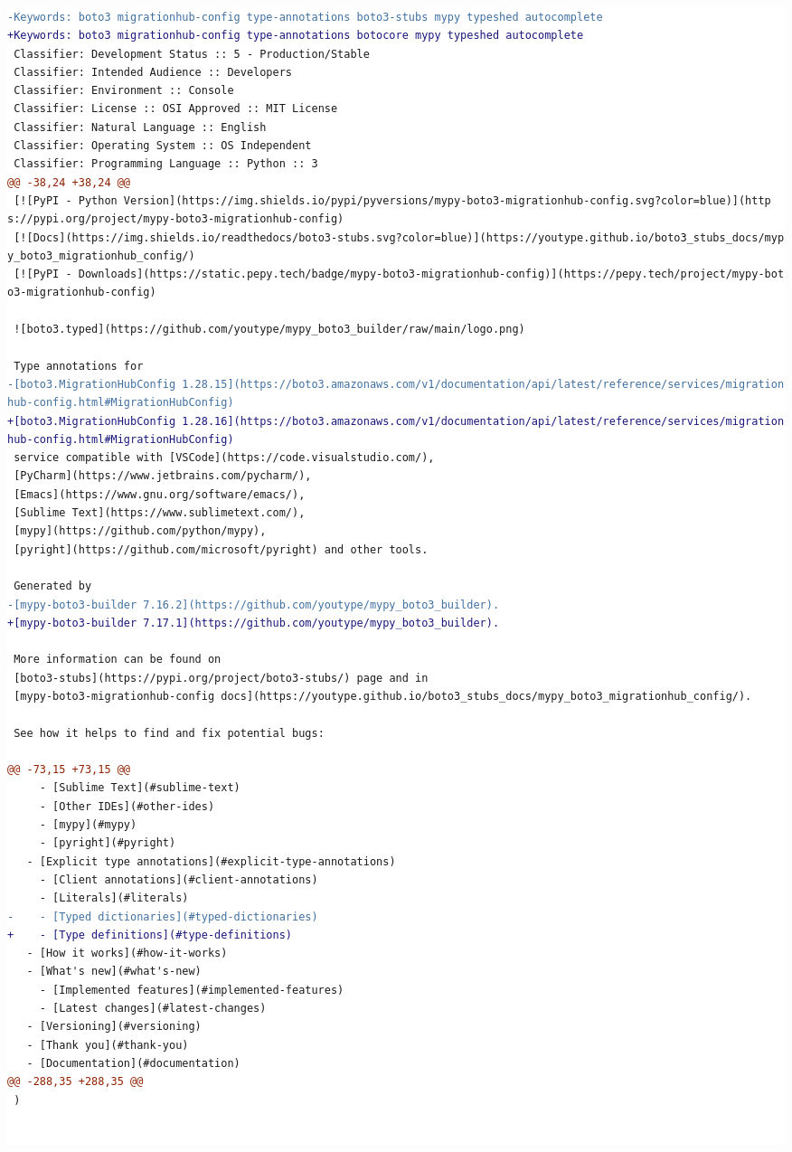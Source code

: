 ```diff
-Keywords: boto3 migrationhub-config type-annotations boto3-stubs mypy typeshed autocomplete
+Keywords: boto3 migrationhub-config type-annotations botocore mypy typeshed autocomplete
 Classifier: Development Status :: 5 - Production/Stable
 Classifier: Intended Audience :: Developers
 Classifier: Environment :: Console
 Classifier: License :: OSI Approved :: MIT License
 Classifier: Natural Language :: English
 Classifier: Operating System :: OS Independent
 Classifier: Programming Language :: Python :: 3
@@ -38,24 +38,24 @@
 [![PyPI - Python Version](https://img.shields.io/pypi/pyversions/mypy-boto3-migrationhub-config.svg?color=blue)](https://pypi.org/project/mypy-boto3-migrationhub-config)
 [![Docs](https://img.shields.io/readthedocs/boto3-stubs.svg?color=blue)](https://youtype.github.io/boto3_stubs_docs/mypy_boto3_migrationhub_config/)
 [![PyPI - Downloads](https://static.pepy.tech/badge/mypy-boto3-migrationhub-config)](https://pepy.tech/project/mypy-boto3-migrationhub-config)
 
 ![boto3.typed](https://github.com/youtype/mypy_boto3_builder/raw/main/logo.png)
 
 Type annotations for
-[boto3.MigrationHubConfig 1.28.15](https://boto3.amazonaws.com/v1/documentation/api/latest/reference/services/migrationhub-config.html#MigrationHubConfig)
+[boto3.MigrationHubConfig 1.28.16](https://boto3.amazonaws.com/v1/documentation/api/latest/reference/services/migrationhub-config.html#MigrationHubConfig)
 service compatible with [VSCode](https://code.visualstudio.com/),
 [PyCharm](https://www.jetbrains.com/pycharm/),
 [Emacs](https://www.gnu.org/software/emacs/),
 [Sublime Text](https://www.sublimetext.com/),
 [mypy](https://github.com/python/mypy),
 [pyright](https://github.com/microsoft/pyright) and other tools.
 
 Generated by
-[mypy-boto3-builder 7.16.2](https://github.com/youtype/mypy_boto3_builder).
+[mypy-boto3-builder 7.17.1](https://github.com/youtype/mypy_boto3_builder).
 
 More information can be found on
 [boto3-stubs](https://pypi.org/project/boto3-stubs/) page and in
 [mypy-boto3-migrationhub-config docs](https://youtype.github.io/boto3_stubs_docs/mypy_boto3_migrationhub_config/).
 
 See how it helps to find and fix potential bugs:
 
@@ -73,15 +73,15 @@
     - [Sublime Text](#sublime-text)
     - [Other IDEs](#other-ides)
     - [mypy](#mypy)
     - [pyright](#pyright)
   - [Explicit type annotations](#explicit-type-annotations)
     - [Client annotations](#client-annotations)
     - [Literals](#literals)
-    - [Typed dictionaries](#typed-dictionaries)
+    - [Type definitions](#type-definitions)
   - [How it works](#how-it-works)
   - [What's new](#what's-new)
     - [Implemented features](#implemented-features)
     - [Latest changes](#latest-changes)
   - [Versioning](#versioning)
   - [Thank you](#thank-you)
   - [Documentation](#documentation)
@@ -288,35 +288,35 @@
 )
 
 
```